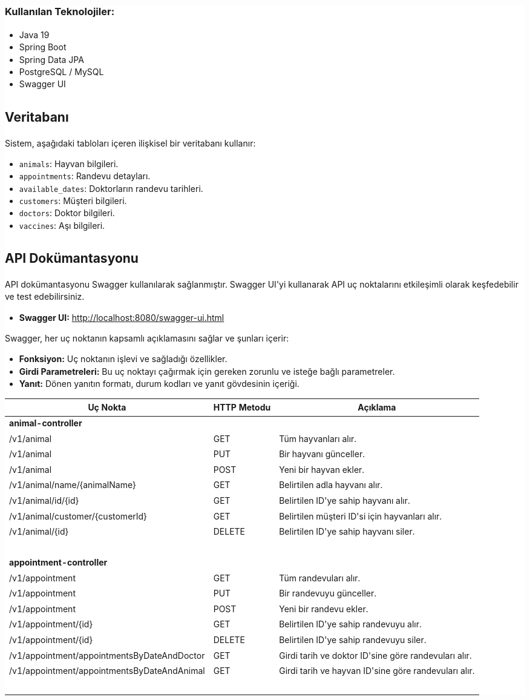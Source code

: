 
### Kullanılan Teknolojiler:
- Java 19
- Spring Boot
- Spring Data JPA
- PostgreSQL / MySQL
- Swagger UI
## Veritabanı

Sistem, aşağıdaki tabloları içeren ilişkisel bir veritabanı kullanır:

- `animals`: Hayvan bilgileri.
- `appointments`: Randevu detayları.
- `available_dates`: Doktorların randevu tarihleri.
- `customers`: Müşteri bilgileri.
- `doctors`: Doktor bilgileri.
- `vaccines`: Aşı bilgileri.

## API Dokümantasyonu

API dokümantasyonu Swagger kullanılarak sağlanmıştır. Swagger UI'yi kullanarak API uç noktalarını etkileşimli olarak keşfedebilir ve test edebilirsiniz.

- **Swagger UI:** [http://localhost:8080/swagger-ui.html](http://localhost:8080/swagger-ui.html)

Swagger, her uç noktanın kapsamlı açıklamasını sağlar ve şunları içerir:

- **Fonksiyon:** Uç noktanın işlevi ve sağladığı özellikler.
- **Girdi Parametreleri:** Bu uç noktayı çağırmak için gereken zorunlu ve isteğe bağlı parametreler.
- **Yanıt:** Dönen yanıtın formatı, durum kodları ve yanıt gövdesinin içeriği.


| Uç Nokta                                    | HTTP Metodu | Açıklama                                                         |
|---------------------------------------------|-------------|------------------------------------------------------------------|
| **animal-controller**                       |             |                                                                  |
| /v1/animal                                  | GET         | Tüm hayvanları alır.                                             |
| /v1/animal                                  | PUT         | Bir hayvanı günceller.                                           |
| /v1/animal                                  | POST        | Yeni bir hayvan ekler.                                           |
| /v1/animal/name/{animalName}                | GET         | Belirtilen adla hayvanı alır.                                    |
| /v1/animal/id/{id}                          | GET         | Belirtilen ID'ye sahip hayvanı alır.                             |
| /v1/animal/customer/{customerId}            | GET         | Belirtilen müşteri ID'si için hayvanları alır.                   |
| /v1/animal/{id}                             | DELETE      | Belirtilen ID'ye sahip hayvanı siler.                            |
|                                          |             |                                                                  |
| **appointment-controller**                  |             |                                                                  |
| /v1/appointment                             | GET         | Tüm randevuları alır.                                            |
| /v1/appointment                             | PUT         | Bir randevuyu günceller.                                         |
| /v1/appointment                             | POST        | Yeni bir randevu ekler.                                          |
| /v1/appointment/{id}                        | GET         | Belirtilen ID'ye sahip randevuyu alır.                           |
| /v1/appointment/{id}                        | DELETE      | Belirtilen ID'ye sahip randevuyu siler.                          |
| /v1/appointment/appointmentsByDateAndDoctor | GET         | Girdi tarih ve doktor ID'sine göre randevuları alır.             |
| /v1/appointment/appointmentsByDateAndAnimal | GET         | Girdi tarih ve hayvan ID'sine göre randevuları alır.             |
|                                          |             |                                                                  |